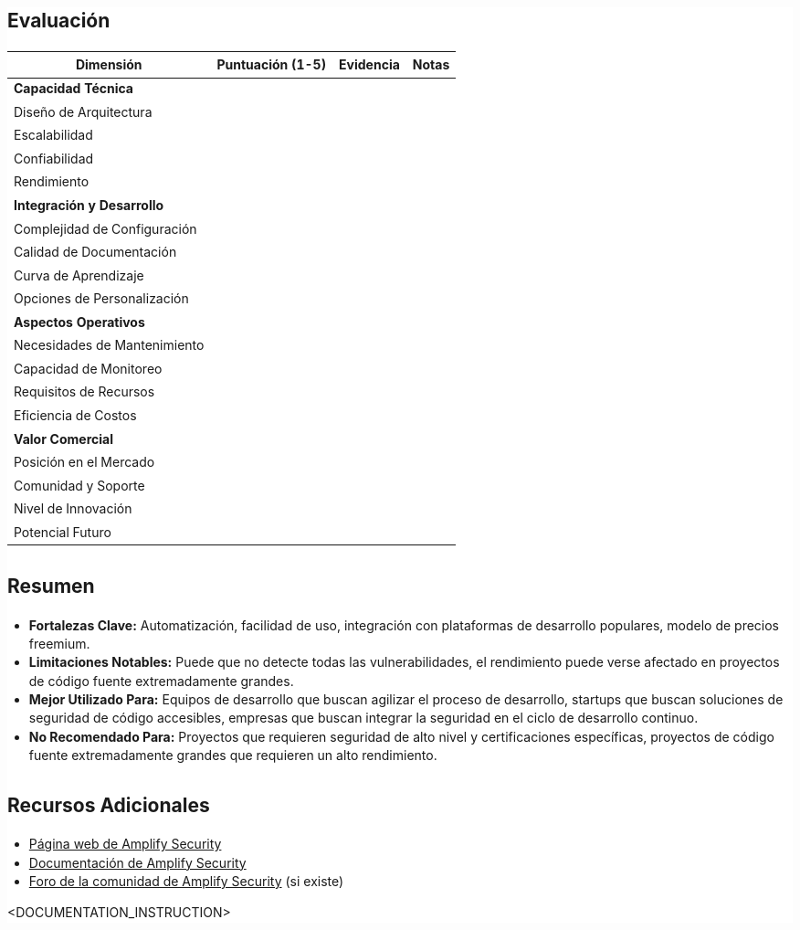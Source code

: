 
## Evaluación

| Dimensión | Puntuación (1-5) | Evidencia | Notas |
|-----------|------------------|-----------|-------|
| **Capacidad Técnica** |  |  |  |
| Diseño de Arquitectura |  |  |  |
| Escalabilidad |  |  |  |
| Confiabilidad |  |  |  |
| Rendimiento |  |  |  |
| **Integración y Desarrollo** |  |  |  |
| Complejidad de Configuración |  |  |  |
| Calidad de Documentación |  |  |  |
| Curva de Aprendizaje |  |  |  |
| Opciones de Personalización |  |  |  |
| **Aspectos Operativos** |  |  |  |
| Necesidades de Mantenimiento |  |  |  |
| Capacidad de Monitoreo |  |  |  |
| Requisitos de Recursos |  |  |  |
| Eficiencia de Costos |  |  |  |
| **Valor Comercial** |  |  |  |
| Posición en el Mercado |  |  |  |
| Comunidad y Soporte |  |  |  |
| Nivel de Innovación |  |  |  |
| Potencial Futuro |  |  |  |


## Resumen

- **Fortalezas Clave:**  Automatización, facilidad de uso, integración con plataformas de desarrollo populares, modelo de precios freemium.
- **Limitaciones Notables:**  Puede que no detecte todas las vulnerabilidades, el rendimiento puede verse afectado en proyectos de código fuente extremadamente grandes.
- **Mejor Utilizado Para:**  Equipos de desarrollo que buscan agilizar el proceso de desarrollo, startups que buscan soluciones de seguridad de código accesibles, empresas que buscan integrar la seguridad en el ciclo de desarrollo continuo.
- **No Recomendado Para:**  Proyectos que requieren seguridad de alto nivel y certificaciones específicas, proyectos de código fuente extremadamente grandes que requieren un alto rendimiento.

## Recursos Adicionales

- [Página web de Amplify Security](https://amplify.security/)
- [Documentación de Amplify Security](https://docs.amplify.security/)
- [Foro de la comunidad de Amplify Security](https://community.amplify.security/) (si existe)

<DOCUMENTATION_INSTRUCTION>
